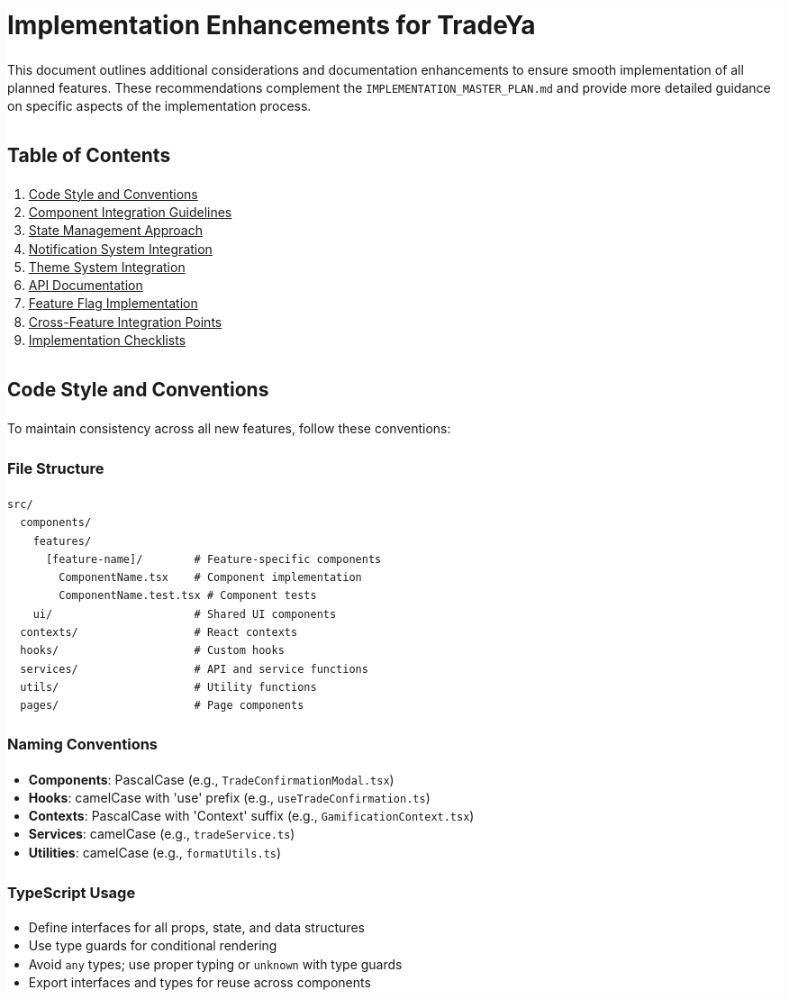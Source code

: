 # Implementation Enhancements for TradeYa

This document outlines additional considerations and documentation enhancements to ensure smooth implementation of all planned features. These recommendations complement the `IMPLEMENTATION_MASTER_PLAN.md` and provide more detailed guidance on specific aspects of the implementation process.

## Table of Contents

1. [Code Style and Conventions](#code-style-and-conventions)
2. [Component Integration Guidelines](#component-integration-guidelines)
3. [State Management Approach](#state-management-approach)
4. [Notification System Integration](#notification-system-integration)
5. [Theme System Integration](#theme-system-integration)
6. [API Documentation](#api-documentation)
7. [Feature Flag Implementation](#feature-flag-implementation)
8. [Cross-Feature Integration Points](#cross-feature-integration-points)
9. [Implementation Checklists](#implementation-checklists)

## Code Style and Conventions

To maintain consistency across all new features, follow these conventions:

### File Structure
```
src/
  components/
    features/
      [feature-name]/        # Feature-specific components
        ComponentName.tsx    # Component implementation
        ComponentName.test.tsx # Component tests
    ui/                      # Shared UI components
  contexts/                  # React contexts
  hooks/                     # Custom hooks
  services/                  # API and service functions
  utils/                     # Utility functions
  pages/                     # Page components
```

### Naming Conventions
- **Components**: PascalCase (e.g., `TradeConfirmationModal.tsx`)
- **Hooks**: camelCase with 'use' prefix (e.g., `useTradeConfirmation.ts`)
- **Contexts**: PascalCase with 'Context' suffix (e.g., `GamificationContext.tsx`)
- **Services**: camelCase (e.g., `tradeService.ts`)
- **Utilities**: camelCase (e.g., `formatUtils.ts`)

### TypeScript Usage
- Define interfaces for all props, state, and data structures
- Use type guards for conditional rendering
- Avoid `any` types; use proper typing or `unknown` with type guards
- Export interfaces and types for reuse across components
